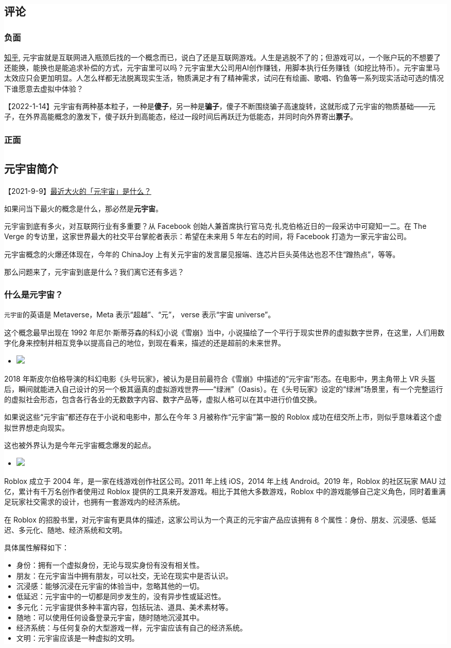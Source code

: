 ## 评论

### 负面

[知乎](https://zhuanlan.zhihu.com/p/414519905), 元宇宙就是互联网进入瓶颈后找的一个概念而已，说白了还是互联网游戏。人生是逃脱不了的；但游戏可以，一个账户玩的不想要了还能换，能换也是能追求补偿的方式，元宇宙里可以吗？元宇宙里大公司用AI创作赚钱，用脚本执行任务赚钱（如挖比特币）。元宇宙里马太效应只会更加明显。人怎么样都无法脱离现实生活，物质满足才有了精神需求，试问在有绘画、歌唱、钓鱼等一系列现实活动可选的情况下谁愿意去虚拟中体验？

【2022-1-14】元宇宙有两种基本粒子，一种是**傻子**，另一种是**骗子**，傻子不断围绕骗子高速旋转，这就形成了元宇宙的物质基础——元子，在外界高能概念的激发下，傻子跃升到高能态，经过一段时间后再跃迁为低能态，并同时向外界寄出**票子**。

### 正面




## 元宇宙简介

【2021-9-9】[最近大火的「元宇宙」是什么？](https://cloud.tencent.com/developer/article/1875296)

如果问当下最火的概念是什么，那必然是**元宇宙**。
 
元宇宙到底有多火，对互联网行业有多重要？从 Facebook 创始人兼首席执行官马克·扎克伯格近日的一段采访中可窥知一二。在 The Verge 的专访里，这家世界最大的社交平台掌舵者表示：希望在未来用 5 年左右的时间，将 Facebook 打造为一家元宇宙公司。
 
元宇宙概念的火爆还体现在，今年的 ChinaJoy 上有关元宇宙的发言屡见报端、连芯片巨头英伟达也忍不住“蹭热点”，等等。
 
那么问题来了，元宇宙到底是什么？我们离它还有多远？
 
### 什么是元宇宙？
 
`元宇宙`的英语是 Metaverse，Meta 表示“超越”、“元”， verse 表示“宇宙 universe”。
 
这个概念最早出现在 1992 年尼尔·斯蒂芬森的科幻小说《雪崩》当中，小说描绘了一个平行于现实世界的虚拟数字世界，在这里，人们用数字化身来控制并相互竞争以提高自己的地位，到现在看来，描述的还是超前的未来世界。
- ![](https://ask.qcloudimg.com/http-save/170434/319fcd583f1c8dc2f9f31a12c2e25ad3.jpeg?imageView2/2/w/1620)
 
2018 年斯皮尔伯格导演的科幻电影《头号玩家》，被认为是目前最符合《雪崩》中描述的“元宇宙”形态。在电影中，男主角带上 VR 头盔后，瞬间就能进入自己设计的另一个极其逼真的虚拟游戏世界——“绿洲”（Oasis）。在《头号玩家》设定的“绿洲”场景里，有一个完整运行的虚拟社会形态，包含各行各业的无数数字内容、数字产品等，虚拟人格可以在其中进行价值交换。
 
如果说这些“元宇宙”都还存在于小说和电影中，那么在今年 3 月被称作“元宇宙”第一股的 Roblox 成功在纽交所上市，则似乎意味着这个虚拟世界想走向现实。
 
这也被外界认为是今年元宇宙概念爆发的起点。
- ![](https://ask.qcloudimg.com/http-save/170434/f54f6cc2f80ffb7a9ad1cf4d6b3f5f6d.jpeg?imageView2/2/w/1620)
 
Roblox 成立于 2004 年，是一家在线游戏创作社区公司。2011 年上线 iOS，2014 年上线 Android。2019 年，Roblox 的社区玩家 MAU 过亿，累计有千万名创作者使用过 Roblox 提供的工具来开发游戏。相比于其他大多数游戏，Roblox 中的游戏能够自己定义角色，同时着重满足玩家社交需求的设计，也拥有一套游戏内的经济系统。
 
在 Roblox 的招股书里，对元宇宙有更具体的描述，这家公司认为一个真正的元宇宙产品应该拥有 8 个属性：身份、朋友、沉浸感、低延迟、多元化、随地、经济系统和文明。
 
具体属性解释如下：
*   身份：拥有一个虚拟身份，无论与现实身份有没有相关性。
*   朋友：在元宇宙当中拥有朋友，可以社交，无论在现实中是否认识。
*   沉浸感：能够沉浸在元宇宙的体验当中，忽略其他的一切。
*   低延迟：元宇宙中的一切都是同步发生的，没有异步性或延迟性。
*   多元化：元宇宙提供多种丰富内容，包括玩法、道具、美术素材等。
*   随地：可以使用任何设备登录元宇宙，随时随地沉浸其中。
*   经济系统：与任何复杂的大型游戏一样，元宇宙应该有自己的经济系统。
*   文明：元宇宙应该是一种虚拟的文明。
 
